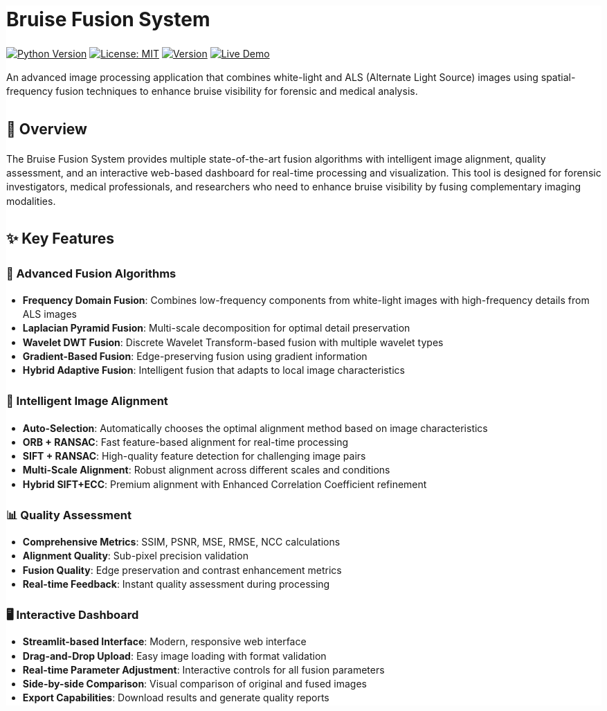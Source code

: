 # Bruise Fusion System

[![Python Version](https://img.shields.io/badge/python-3.10%2B-blue.svg)](https://python.org)
[![License: MIT](https://img.shields.io/badge/License-MIT-yellow.svg)](https://opensource.org/licenses/MIT)
[![Version](https://img.shields.io/badge/version-0.2.1-green.svg)](https://github.com/artinmajdi/RAP)
[![Live Demo](https://img.shields.io/badge/Live%20Demo-Streamlit-red.svg)](https://imagefuse.streamlit.app/)

An advanced image processing application that combines white-light and ALS (Alternate Light Source) images using spatial-frequency fusion techniques to enhance bruise visibility for forensic and medical analysis.

## 🔬 Overview

The Bruise Fusion System provides multiple state-of-the-art fusion algorithms with intelligent image alignment, quality assessment, and an interactive web-based dashboard for real-time processing and visualization. This tool is designed for forensic investigators, medical professionals, and researchers who need to enhance bruise visibility by fusing complementary imaging modalities.

## ✨ Key Features

### 🧠 Advanced Fusion Algorithms
- **Frequency Domain Fusion**: Combines low-frequency components from white-light images with high-frequency details from ALS images
- **Laplacian Pyramid Fusion**: Multi-scale decomposition for optimal detail preservation
- **Wavelet DWT Fusion**: Discrete Wavelet Transform-based fusion with multiple wavelet types
- **Gradient-Based Fusion**: Edge-preserving fusion using gradient information
- **Hybrid Adaptive Fusion**: Intelligent fusion that adapts to local image characteristics

### 🎯 Intelligent Image Alignment
- **Auto-Selection**: Automatically chooses the optimal alignment method based on image characteristics
- **ORB + RANSAC**: Fast feature-based alignment for real-time processing
- **SIFT + RANSAC**: High-quality feature detection for challenging image pairs
- **Multi-Scale Alignment**: Robust alignment across different scales and conditions
- **Hybrid SIFT+ECC**: Premium alignment with Enhanced Correlation Coefficient refinement

### 📊 Quality Assessment
- **Comprehensive Metrics**: SSIM, PSNR, MSE, RMSE, NCC calculations
- **Alignment Quality**: Sub-pixel precision validation
- **Fusion Quality**: Edge preservation and contrast enhancement metrics
- **Real-time Feedback**: Instant quality assessment during processing

### 🖥️ Interactive Dashboard
- **Streamlit-based Interface**: Modern, responsive web interface
- **Drag-and-Drop Upload**: Easy image loading with format validation
- **Real-time Parameter Adjustment**: Interactive controls for all fusion parameters
- **Side-by-side Comparison**: Visual comparison of original and fused images
- **Export Capabilities**: Download results and generate quality reports
